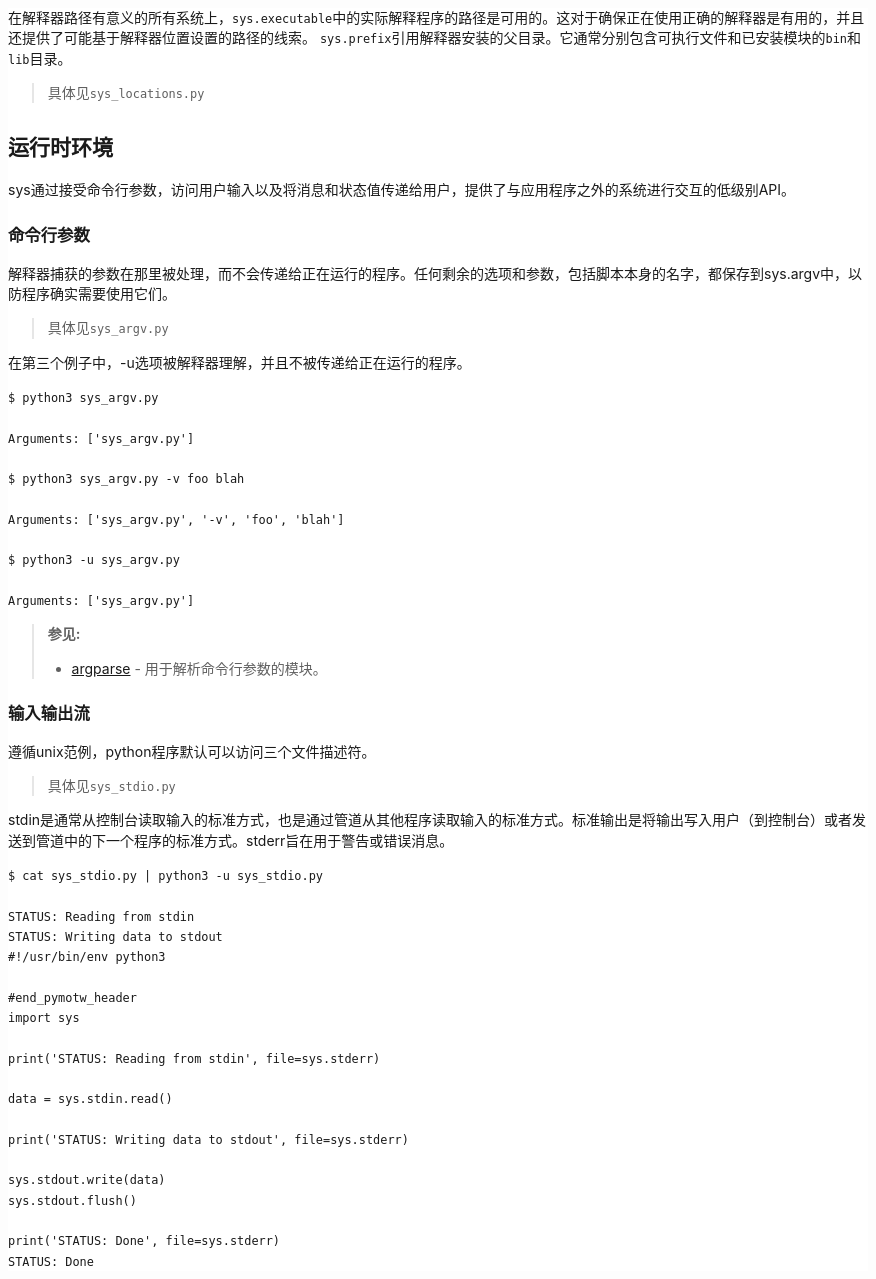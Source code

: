 在解释器路径有意义的所有系统上，`sys.executable`中的实际解释程序的路径是可用的。这对于确保正在使用正确的解释器是有用的，并且还提供了可能基于解释器位置设置的路径的线索。
`sys.prefix`引用解释器安装的父目录。它通常分别包含可执行文件和已安装模块的`bin`和`lib`目录。

> 具体见`sys_locations.py`

## 运行时环境

sys通过接受命令行参数，访问用户输入以及将消息和状态值传递给用户，提供了与应用程序之外的系统进行交互的低级别API。

### 命令行参数

解释器捕获的参数在那里被处理，而不会传递给正在运行的程序。任何剩余的选项和参数，包括脚本本身的名字，都保存到sys.argv中，以防程序确实需要使用它们。

> 具体见`sys_argv.py`

在第三个例子中，-u选项被解释器理解，并且不被传递给正在运行的程序。

```shell
$ python3 sys_argv.py

Arguments: ['sys_argv.py']

$ python3 sys_argv.py -v foo blah

Arguments: ['sys_argv.py', '-v', 'foo', 'blah']

$ python3 -u sys_argv.py

Arguments: ['sys_argv.py']
```

> **参见:**
> - [argparse](https://pymotw.com/3/argparse/index.html#module-argparse) - 用于解析命令行参数的模块。

### 输入输出流

遵循unix范例，python程序默认可以访问三个文件描述符。

> 具体见`sys_stdio.py`

stdin是通常从控制台读取输入的标准方式，也是通过管道从其他程序读取输入的标准方式。标准输出是将输出写入用户（到控制台）或者发送到管道中的下一个程序的标准方式。stderr旨在用于警告或错误消息。

```shell
$ cat sys_stdio.py | python3 -u sys_stdio.py

STATUS: Reading from stdin
STATUS: Writing data to stdout
#!/usr/bin/env python3

#end_pymotw_header
import sys

print('STATUS: Reading from stdin', file=sys.stderr)

data = sys.stdin.read()

print('STATUS: Writing data to stdout', file=sys.stderr)

sys.stdout.write(data)
sys.stdout.flush()

print('STATUS: Done', file=sys.stderr)
STATUS: Done
```
